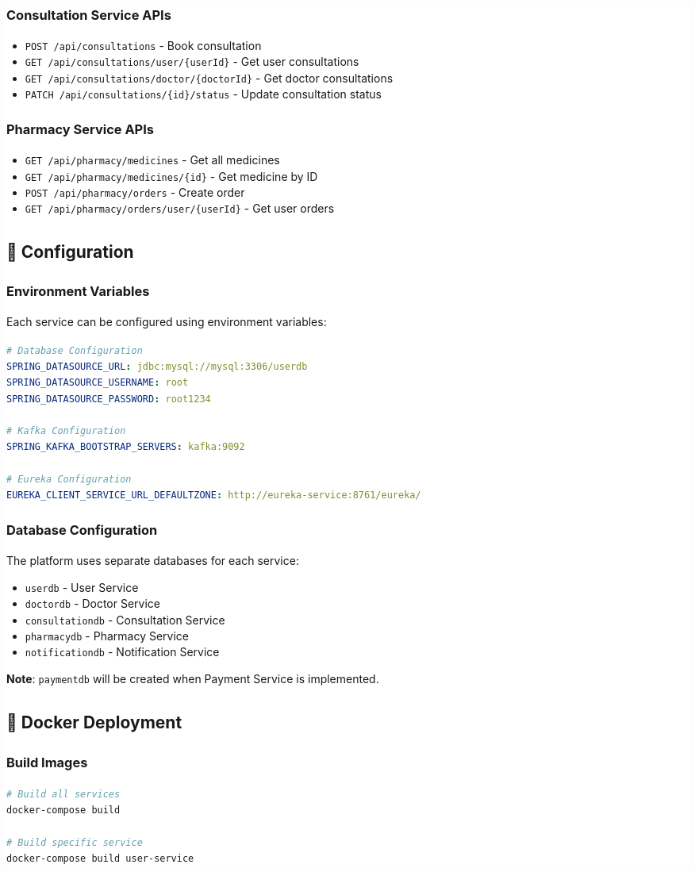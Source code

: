 ### Consultation Service APIs
- `POST /api/consultations` - Book consultation
- `GET /api/consultations/user/{userId}` - Get user consultations
- `GET /api/consultations/doctor/{doctorId}` - Get doctor consultations
- `PATCH /api/consultations/{id}/status` - Update consultation status

### Pharmacy Service APIs
- `GET /api/pharmacy/medicines` - Get all medicines
- `GET /api/pharmacy/medicines/{id}` - Get medicine by ID
- `POST /api/pharmacy/orders` - Create order
- `GET /api/pharmacy/orders/user/{userId}` - Get user orders

## 🔧 Configuration

### Environment Variables
Each service can be configured using environment variables:

```yaml
# Database Configuration
SPRING_DATASOURCE_URL: jdbc:mysql://mysql:3306/userdb
SPRING_DATASOURCE_USERNAME: root
SPRING_DATASOURCE_PASSWORD: root1234

# Kafka Configuration
SPRING_KAFKA_BOOTSTRAP_SERVERS: kafka:9092

# Eureka Configuration
EUREKA_CLIENT_SERVICE_URL_DEFAULTZONE: http://eureka-service:8761/eureka/
```

### Database Configuration
The platform uses separate databases for each service:
- `userdb` - User Service
- `doctordb` - Doctor Service
- `consultationdb` - Consultation Service
- `pharmacydb` - Pharmacy Service
- `notificationdb` - Notification Service

**Note**: `paymentdb` will be created when Payment Service is implemented.

## 🐳 Docker Deployment

### Build Images
```bash
# Build all services
docker-compose build

# Build specific service
docker-compose build user-service
```
